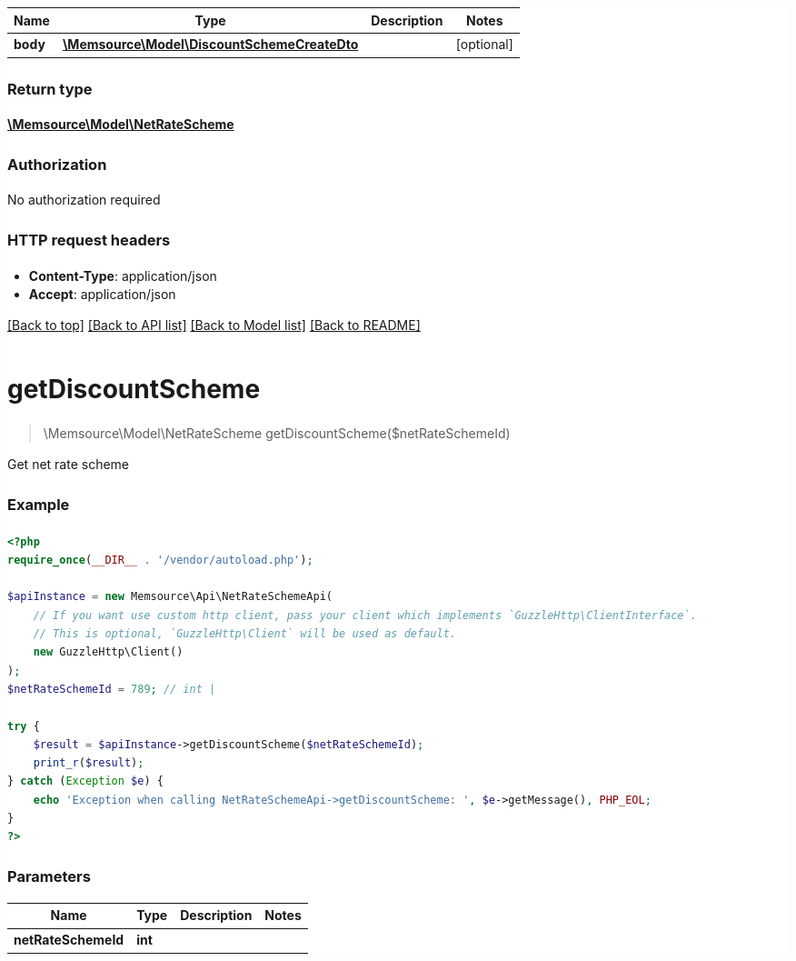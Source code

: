 Name | Type | Description  | Notes
------------- | ------------- | ------------- | -------------
 **body** | [**\Memsource\Model\DiscountSchemeCreateDto**](../Model/DiscountSchemeCreateDto.md)|  | [optional]

### Return type

[**\Memsource\Model\NetRateScheme**](../Model/NetRateScheme.md)

### Authorization

No authorization required

### HTTP request headers

 - **Content-Type**: application/json
 - **Accept**: application/json

[[Back to top]](#) [[Back to API list]](../../README.md#documentation-for-api-endpoints) [[Back to Model list]](../../README.md#documentation-for-models) [[Back to README]](../../README.md)

# **getDiscountScheme**
> \Memsource\Model\NetRateScheme getDiscountScheme($netRateSchemeId)

Get net rate scheme



### Example
```php
<?php
require_once(__DIR__ . '/vendor/autoload.php');

$apiInstance = new Memsource\Api\NetRateSchemeApi(
    // If you want use custom http client, pass your client which implements `GuzzleHttp\ClientInterface`.
    // This is optional, `GuzzleHttp\Client` will be used as default.
    new GuzzleHttp\Client()
);
$netRateSchemeId = 789; // int | 

try {
    $result = $apiInstance->getDiscountScheme($netRateSchemeId);
    print_r($result);
} catch (Exception $e) {
    echo 'Exception when calling NetRateSchemeApi->getDiscountScheme: ', $e->getMessage(), PHP_EOL;
}
?>
```

### Parameters

Name | Type | Description  | Notes
------------- | ------------- | ------------- | -------------
 **netRateSchemeId** | **int**|  |
